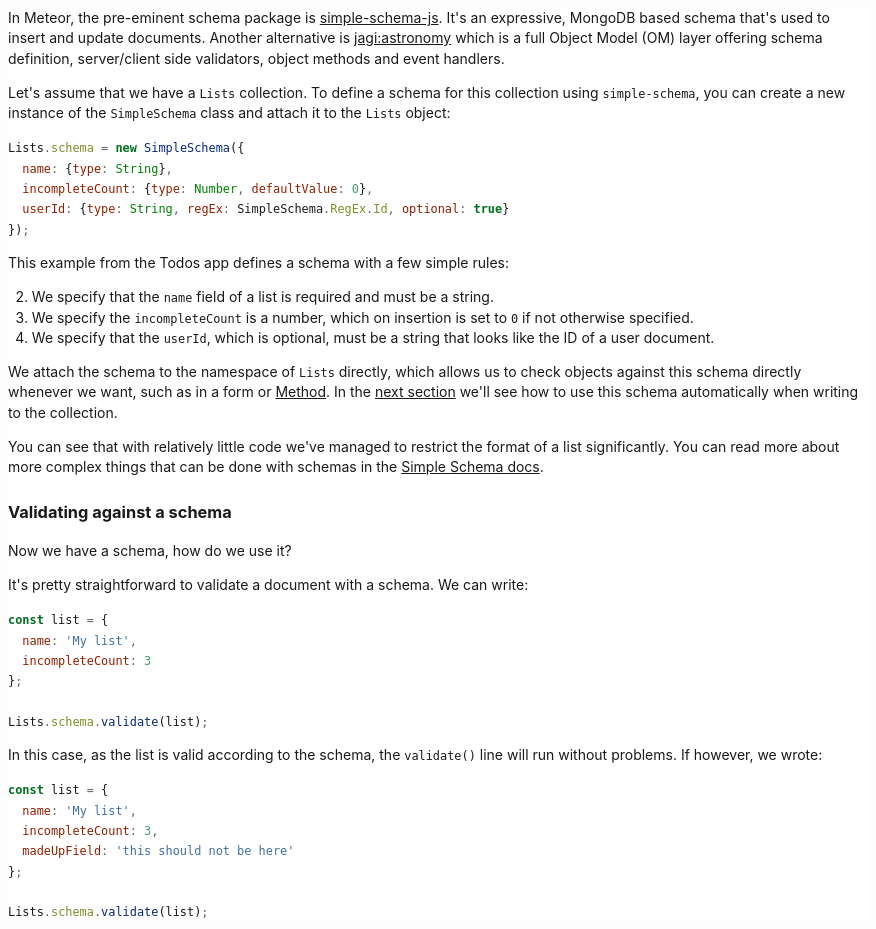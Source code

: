 In Meteor, the pre-eminent schema package is [simple-schema-js](https://github.com/aldeed/simple-schema-js). It's an expressive, MongoDB based schema that's used to insert and update documents. Another alternative is [jagi:astronomy](https://atmospherejs.com/jagi/astronomy) which is a full Object Model (OM) layer offering schema definition, server/client side validators, object methods and event handlers.

Let's assume that we have a `Lists` collection.  To define a schema for this collection using `simple-schema`, you can create a new instance of the `SimpleSchema` class and attach it to the `Lists` object:

```js
Lists.schema = new SimpleSchema({
  name: {type: String},
  incompleteCount: {type: Number, defaultValue: 0},
  userId: {type: String, regEx: SimpleSchema.RegEx.Id, optional: true}
});
```

This example from the Todos app defines a schema with a few simple rules:

2. We specify that the `name` field of a list is required and must be a string.
3. We specify the `incompleteCount` is a number, which on insertion is set to `0` if not otherwise specified.
4. We specify that the `userId`, which is optional, must be a string that looks like the ID of a user document.

We attach the schema to the namespace of `Lists` directly, which allows us to check objects against this schema directly whenever we want, such as in a form or [Method](methods.html). In the [next section](#schemas-on-write) we'll see how to use this schema automatically when writing to the collection.

You can see that with relatively little code we've managed to restrict the format of a list significantly. You can read more about more complex things that can be done with schemas in the [Simple Schema docs](http://atmospherejs.com/aldeed/simple-schema).

<h3 id="validating-schemas">Validating against a schema</h3>

Now we have a schema, how do we use it?

It's pretty straightforward to validate a document with a schema. We can write:

```js
const list = {
  name: 'My list',
  incompleteCount: 3
};

Lists.schema.validate(list);
```

In this case, as the list is valid according to the schema, the `validate()` line will run without problems. If however, we wrote:

```js
const list = {
  name: 'My list',
  incompleteCount: 3,
  madeUpField: 'this should not be here'
};

Lists.schema.validate(list);
```
